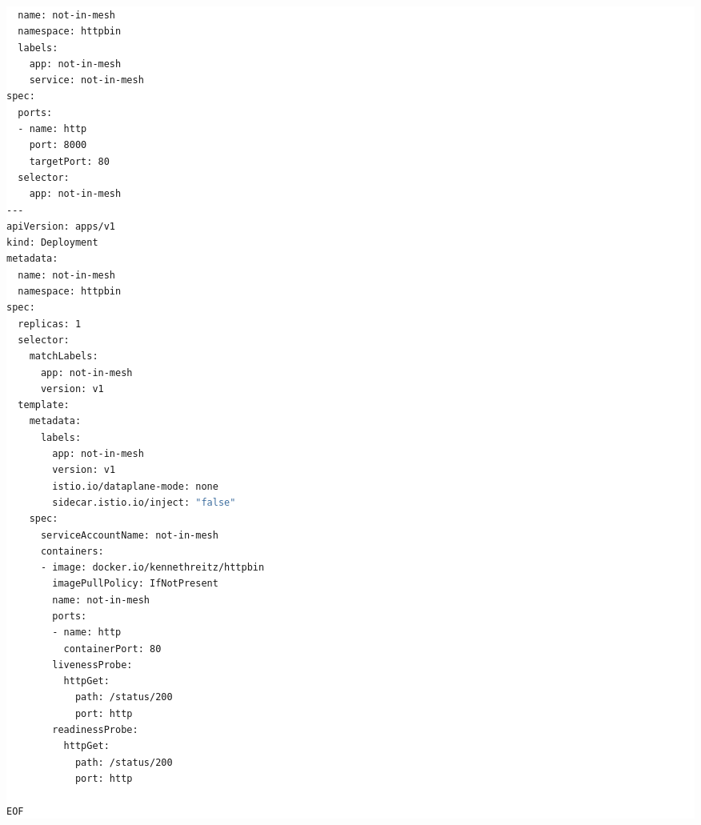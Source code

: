 ```bash
  name: not-in-mesh
  namespace: httpbin
  labels:
    app: not-in-mesh
    service: not-in-mesh
spec:
  ports:
  - name: http
    port: 8000
    targetPort: 80
  selector:
    app: not-in-mesh
---
apiVersion: apps/v1
kind: Deployment
metadata:
  name: not-in-mesh
  namespace: httpbin
spec:
  replicas: 1
  selector:
    matchLabels:
      app: not-in-mesh
      version: v1
  template:
    metadata:
      labels:
        app: not-in-mesh
        version: v1
        istio.io/dataplane-mode: none
        sidecar.istio.io/inject: "false"
    spec:
      serviceAccountName: not-in-mesh
      containers:
      - image: docker.io/kennethreitz/httpbin
        imagePullPolicy: IfNotPresent
        name: not-in-mesh
        ports:
        - name: http
          containerPort: 80
        livenessProbe:
          httpGet:
            path: /status/200
            port: http
        readinessProbe:
          httpGet:
            path: /status/200
            port: http

EOF
```
